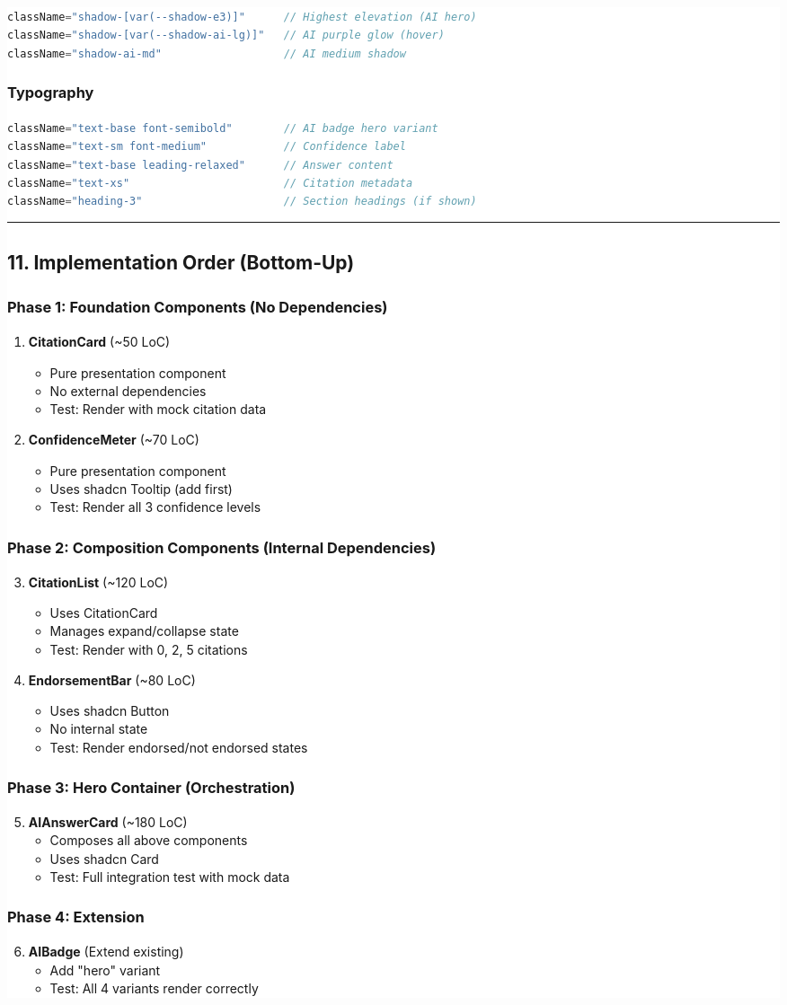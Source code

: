 ```typescript
className="shadow-[var(--shadow-e3)]"      // Highest elevation (AI hero)
className="shadow-[var(--shadow-ai-lg)]"   // AI purple glow (hover)
className="shadow-ai-md"                   // AI medium shadow
```

### Typography

```typescript
className="text-base font-semibold"        // AI badge hero variant
className="text-sm font-medium"            // Confidence label
className="text-base leading-relaxed"      // Answer content
className="text-xs"                        // Citation metadata
className="heading-3"                      // Section headings (if shown)
```

---

## 11. Implementation Order (Bottom-Up)

### Phase 1: Foundation Components (No Dependencies)
1. **CitationCard** (~50 LoC)
   - Pure presentation component
   - No external dependencies
   - Test: Render with mock citation data

2. **ConfidenceMeter** (~70 LoC)
   - Pure presentation component
   - Uses shadcn Tooltip (add first)
   - Test: Render all 3 confidence levels

### Phase 2: Composition Components (Internal Dependencies)
3. **CitationList** (~120 LoC)
   - Uses CitationCard
   - Manages expand/collapse state
   - Test: Render with 0, 2, 5 citations

4. **EndorsementBar** (~80 LoC)
   - Uses shadcn Button
   - No internal state
   - Test: Render endorsed/not endorsed states

### Phase 3: Hero Container (Orchestration)
5. **AIAnswerCard** (~180 LoC)
   - Composes all above components
   - Uses shadcn Card
   - Test: Full integration test with mock data

### Phase 4: Extension
6. **AIBadge** (Extend existing)
   - Add "hero" variant
   - Test: All 4 variants render correctly
